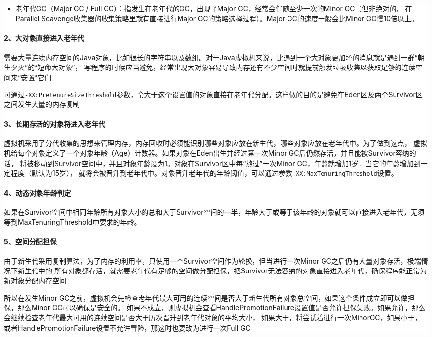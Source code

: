 + 老年代GC（Major GC / Full GC）：指发生在老年代的GC，出现了Major GC，经常会伴随至少一次的Minor GC（但非绝对的，
在Parallel Scavenge收集器的收集策略里就有直接进行Major GC的策略选择过程）。Major GC的速度一般会比Minor GC慢10倍以上。

#### **2、大对象直接进入老年代**

需要大量连续内存空间的Java对象，比如很长的字符串以及数组。对于Java虚拟机来说，比遇到一个大对象更加坏的消息就是遇到一群“朝生夕灭”的“短命大对象”，
写程序的时候应当避免，经常出现大对象容易导致内存还有不少空间时就提前触发垃圾收集以获取足够的连续空间来“安置”它们

可通过```-XX:PretenureSizeThreshold```参数，令大于这个设置值的对象直接在老年代分配。这样做的目的是避免在Eden区及两个Survivor区之间发生大量的内存复制

#### **3、长期存活的对象将进入老年代**

虚拟机采用了分代收集的思想来管理内存，内存回收时必须能识别哪些对象应放在新生代，哪些对象应放在老年代中。为了做到这点，
虚拟机给每个对象定义了一个对象年龄（Age）计数器。如果对象在Eden出生并经过第一次Minor GC后仍然存活，并且能被Survivor容纳的话，
将被移动到Survivor空间中，并且对象年龄设为1。对象在Survivor区中每“熬过”一次Minor GC，年龄就增加1岁，当它的年龄增加到一定程度（默认为15岁），
就将会被晋升到老年代中。对象晋升老年代的年龄阈值，可以通过参数```-XX:MaxTenuringThreshold```设置。


#### **4、动态对象年龄判定**

如果在Survivor空间中相同年龄所有对象大小的总和大于Survivor空间的一半，年龄大于或等于该年龄的对象就可以直接进入老年代，无须等到MaxTenuringThreshold中要求的年龄。

#### **5、空间分配担保**

由于新生代采用复制算法，为了内存的利用率，只使用一个Survivor空间作为轮换，但当进行一次Minor GC之后仍有大量对象存活，极端情况下新生代中的
所有对象都存活，就需要老年代有足够的空间做分配担保，把Survivor无法容纳的对象直接进入老年代，确保程序能正常为新对象分配内存空间  

所以在发生Minor GC之前，虚拟机会先检查老年代最大可用的连续空间是否大于新生代所有对象总空间，如果这个条件成立即可以做担保，那么Minor GC可以确保是安全的。
如果不成立，则虚拟机会查看HandlePromotionFailure设置值是否允许担保失败。如果允许，那么会继续检查老年代最大可用的连续空间是否大于历次晋升到老年代对象的平均大小，
如果大于，将尝试着进行一次MinorGC，如果小于，或者HandlePromotionFailure设置不允许冒险，那这时也要改为进行一次Full GC


